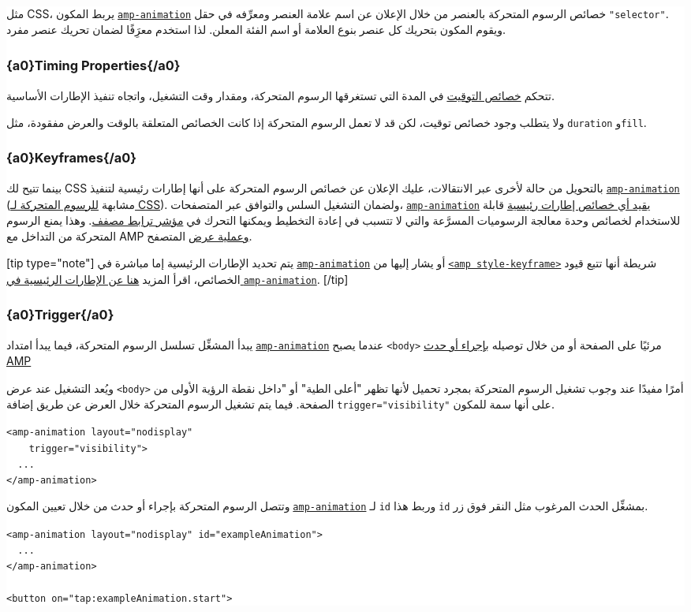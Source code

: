 مثل CSS، يربط المكون [`amp-animation`](../../../../documentation/components/reference/amp-animation.md) خصائص الرسوم المتحركة بالعنصر من خلال الإعلان عن اسم علامة العنصر ومعرِّفه في حقل `"selector"`. ويقوم المكون بتحريك كل عنصر بنوع العلامة أو اسم الفئة المعلن. لذا استخدم معرَِفًا لضمان تحريك عنصر مفرد.

### {a0}Timing Properties{/a0}

تتحكم [خصائص التوقيت](../../../../documentation/components/reference/amp-animation.md#timing-properties) في المدة التي تستغرقها الرسوم المتحركة، ومقدار وقت التشغيل، واتجاه تنفيذ الإطارات الأساسية.

ولا يتطلب وجود خصائص توقيت، لكن قد لا تعمل الرسوم المتحركة إذا كانت الخصائص المتعلقة بالوقت والعرض مفقودة، مثل `duration` و`fill`.

### {a0}Keyframes{/a0}

بينما تتيح لك CSS بالتحويل من حالة لأخرى عبر الانتقالات، عليك الإعلان عن خصائص الرسوم المتحركة على أنها إطارات رئيسية لتنفيذ [`amp-animation`](../../../../documentation/components/reference/amp-animation.md) (مشابهة [للرسوم المتحركة لـ CSS](https://developer.mozilla.org/en-US/docs/Web/CSS/CSS_Animations/Using_CSS_animations)). ولضمان التشغيل السلس والتوافق عبر المتصفحات، [`amp-animation`](../../../../documentation/components/reference/amp-animation.md) [يقيد أي خصائص إطارات رئيسية](../../../../documentation/components/reference/amp-animation.md#allow-listed-properties-for-keyframes) قابلة للاستخدام لخصائص وحدة معالجة الرسوميات المسرَّعة والتي لا تتسبب في إعادة التخطيط ويمكنها التحرك في [مؤشر ترابط مصفف](https://dev.chromium.org/developers/design-documents/compositor-thread-architecture). وهذا يمنع الرسوم المتحركة من التداخل مع AMP [وعملية عرض](https://developers.google.com/web/updates/2018/09/inside-browser-part3#javascript_can_block_the_parsing) المتصفح.

[tip type="note"] يتم تحديد الإطارات الرئيسية إما مباشرة في [`amp-animation`](../../../../documentation/components/reference/amp-animation.md) أو يشار إليها من [`<amp style-keyframe>`](../../../../documentation/guides-and-tutorials/learn/spec/amphtml.md#keyframes-stylesheet) شريطة أنها تتبع قيود الخصائص، اقرأ المزيد [هنا عن الإطارات الرئيسية في `amp-animation`](../../../../documentation/components/reference/amp-animation.md#keyframes). [/tip]

### {a0}Trigger{/a0}

يبدأ المشغِّل تسلسل الرسوم المتحركة، فيما يبدأ امتداد [`amp-animation`](../../../../documentation/components/reference/amp-animation.md) عندما يصبح `<body>` مرئيًا على الصفحة أو من خلال توصيله [بإجراء أو حدث AMP](../../../../documentation/guides-and-tutorials/learn/amp-actions-and-events.md)

ويُعد التشغيل عند عرض `<body>` أمرًا مفيدًا عند وجوب تشغيل الرسوم المتحركة بمجرد تحميل لأنها تظهر "أعلى الطية" أو "داخل نقطة الرؤية الأولى من الصفحة. فيما يتم تشغيل الرسوم المتحركة خلال العرض عن طريق إضافة `trigger="visibility"` على أنها سمة للمكون.

```
<amp-animation layout="nodisplay"
    trigger="visibility">
  ...
</amp-animation>
```

وتتصل الرسوم المتحركة بإجراء أو حدث من خلال تعيين المكون [`amp-animation`](../../../../documentation/components/reference/amp-animation.md) لـ `id` وربط هذا `id` بمشغِّل الحدث المرغوب مثل النقر فوق زر.

```
<amp-animation layout="nodisplay" id="exampleAnimation">
  ...
</amp-animation>

<button on="tap:exampleAnimation.start">
```

